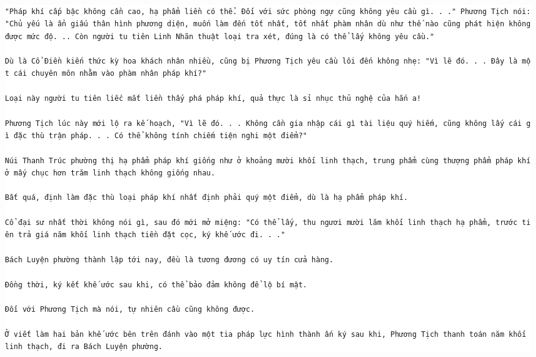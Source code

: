 	"Pháp khí cấp bậc không cần cao, hạ phẩm liền có thể. Đối với sức phòng ngự cũng không yêu cầu gì. . ." Phương Tịch nói: "Chủ yếu là ẩn giấu thân hình phương diện, muốn làm đến tốt nhất, tốt nhất phàm nhân dù như thế nào cũng phát hiện không được mức độ. .. Còn người tu tiên Linh Nhãn thuật loại tra xét, đúng là có thể lấy không yêu cầu."

	Dù là Cổ Điền kiến thức kỳ hoa khách nhân nhiều, cũng bị Phương Tịch yêu cầu lôi đến không nhẹ: "Vì lẽ đó. . . Đây là một cái chuyên môn nhằm vào phàm nhân pháp khí?"

	Loại này người tu tiên liếc mắt liền thấy phá pháp khí, quả thực là sỉ nhục thủ nghệ của hắn a!

	Phương Tịch lúc này mới lộ ra kế hoạch, "Vì lẽ đó. . . Không cần gia nhập cái gì tài liệu quý hiếm, cũng không lấy cái gì đặc thù trận pháp. . . Có thể không tính chiếm tiện nghi một điểm?"

	Núi Thanh Trúc phường thị hạ phẩm pháp khí giống như ở khoảng mười khối linh thạch, trung phẩm cùng thượng phẩm pháp khí ở mấy chục hơn trăm linh thạch không giống nhau.

	Bất quá, định làm đặc thù loại pháp khí nhất định phải quý một điểm, dù là hạ phẩm pháp khí.

	Cổ đại sư nhất thời không nói gì, sau đó mới mở miệng: "Có thể lấy, thu ngươi mười lăm khối linh thạch hạ phẩm, trước tiên trả giá năm khối linh thạch tiền đặt cọc, ký khế ước đi. . ."

	Bách Luyện phường thành lập tới nay, đều là tương đương có uy tín cửa hàng.

	Đồng thời, ký kết khế ước sau khi, có thể bảo đảm không để lộ bí mật.

	Đối với Phương Tịch mà nói, tự nhiên cầu cũng không được.

	Ở viết làm hai bản khế ước bên trên đánh vào một tia pháp lực hình thành ấn ký sau khi, Phương Tịch thanh toán năm khối linh thạch, đi ra Bách Luyện phường.




